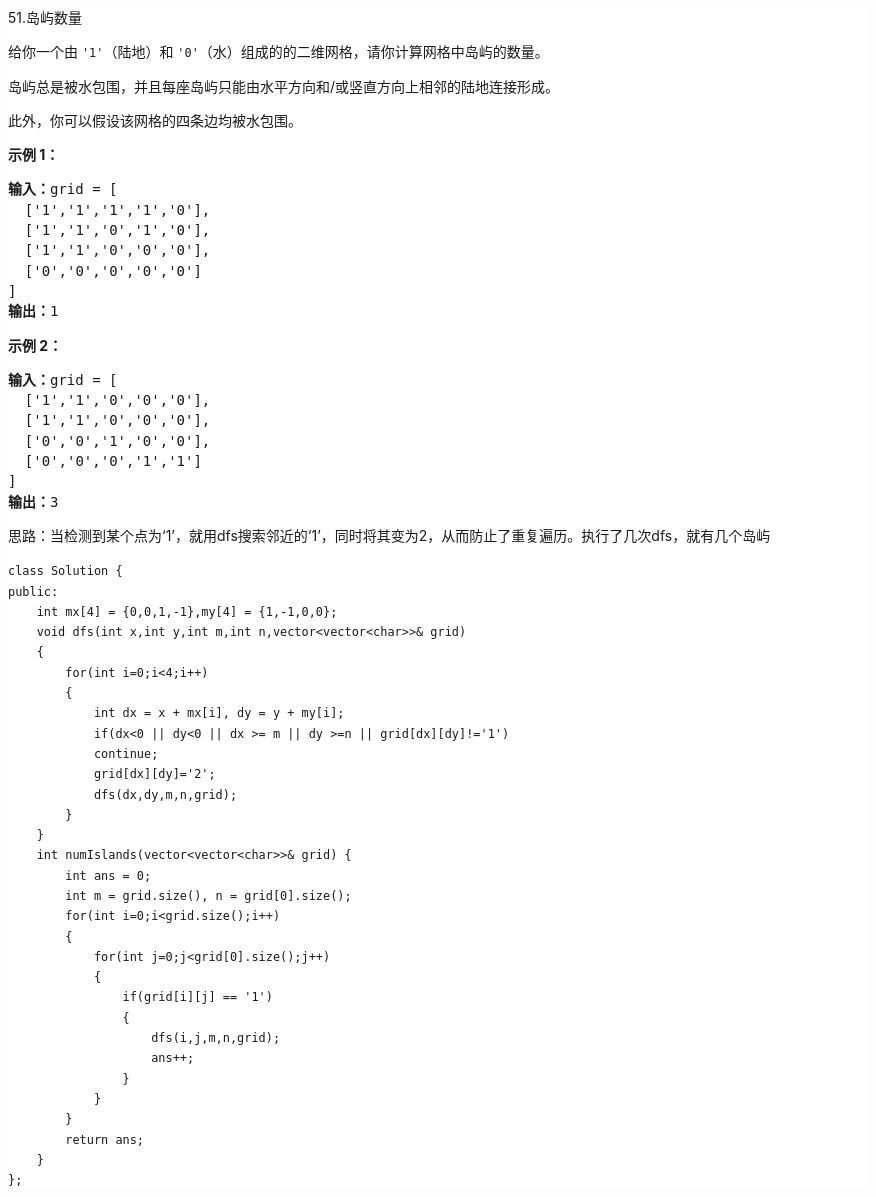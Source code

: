 51.岛屿数量

给你一个由 `'1'`（陆地）和 `'0'`（水）组成的的二维网格，请你计算网格中岛屿的数量。

岛屿总是被水包围，并且每座岛屿只能由水平方向和/或竖直方向上相邻的陆地连接形成。

此外，你可以假设该网格的四条边均被水包围。

**示例 1：**

<pre><strong>输入：</strong>grid = [
  ['1','1','1','1','0'],
  ['1','1','0','1','0'],
  ['1','1','0','0','0'],
  ['0','0','0','0','0']
]
<strong>输出：</strong>1
</pre>

**示例 2：**

<pre><strong>输入：</strong>grid = [
  ['1','1','0','0','0'],
  ['1','1','0','0','0'],
  ['0','0','1','0','0'],
  ['0','0','0','1','1']
]
<strong>输出：</strong>3</pre>

思路：当检测到某个点为‘1’，就用dfs搜索邻近的‘1’，同时将其变为2，从而防止了重复遍历。执行了几次dfs，就有几个岛屿

```
class Solution {
public:
    int mx[4] = {0,0,1,-1},my[4] = {1,-1,0,0};
    void dfs(int x,int y,int m,int n,vector<vector<char>>& grid)
    {
        for(int i=0;i<4;i++)
        {
            int dx = x + mx[i], dy = y + my[i];
            if(dx<0 || dy<0 || dx >= m || dy >=n || grid[dx][dy]!='1')
            continue;
            grid[dx][dy]='2';
            dfs(dx,dy,m,n,grid);
        }
    }
    int numIslands(vector<vector<char>>& grid) {
        int ans = 0;
        int m = grid.size(), n = grid[0].size(); 
        for(int i=0;i<grid.size();i++)
        {
            for(int j=0;j<grid[0].size();j++)
            {
                if(grid[i][j] == '1')
                {
                    dfs(i,j,m,n,grid);
                    ans++;
                }
            }
        }
        return ans;
    }
};
```
